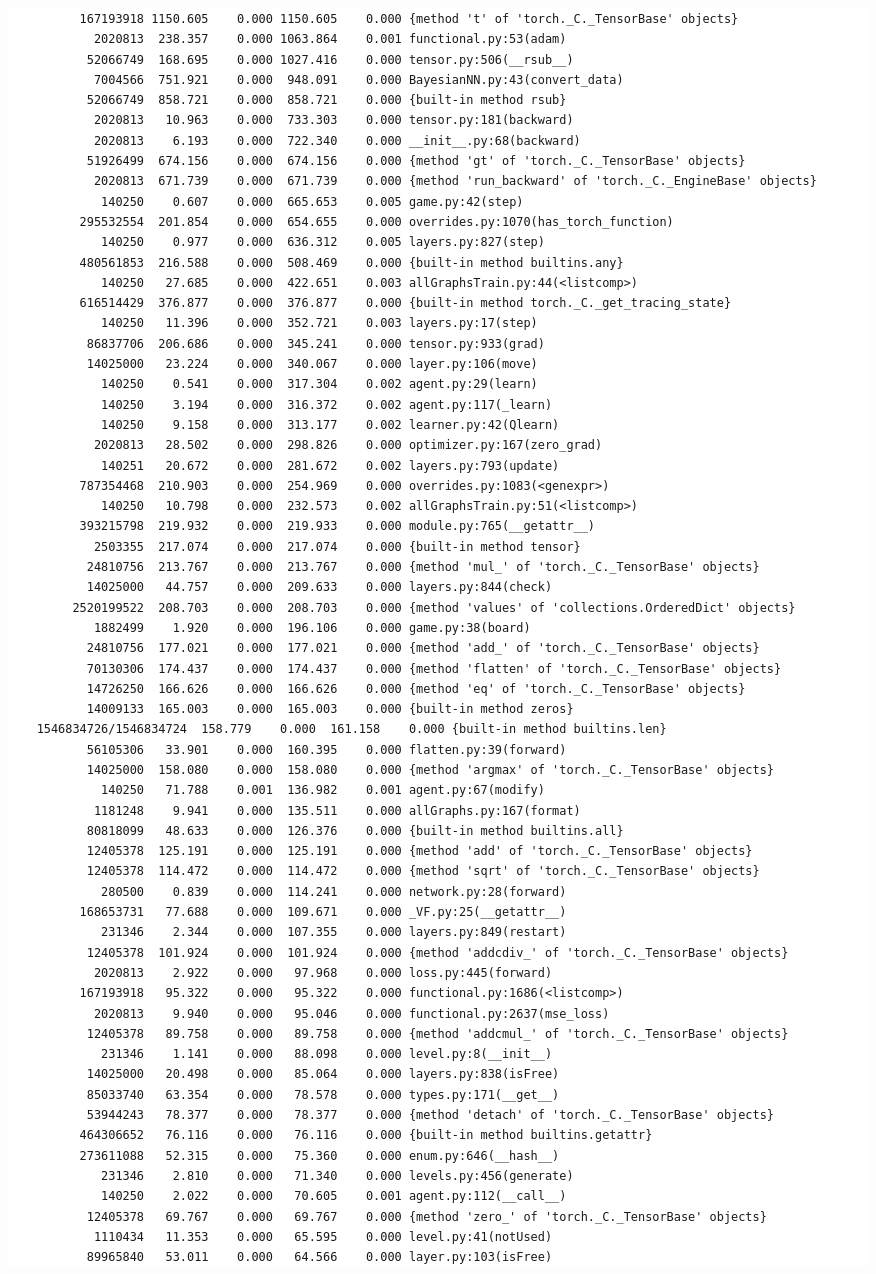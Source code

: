               167193918 1150.605    0.000 1150.605    0.000 {method 't' of 'torch._C._TensorBase' objects}
                2020813  238.357    0.000 1063.864    0.001 functional.py:53(adam)
               52066749  168.695    0.000 1027.416    0.000 tensor.py:506(__rsub__)
                7004566  751.921    0.000  948.091    0.000 BayesianNN.py:43(convert_data)
               52066749  858.721    0.000  858.721    0.000 {built-in method rsub}
                2020813   10.963    0.000  733.303    0.000 tensor.py:181(backward)
                2020813    6.193    0.000  722.340    0.000 __init__.py:68(backward)
               51926499  674.156    0.000  674.156    0.000 {method 'gt' of 'torch._C._TensorBase' objects}
                2020813  671.739    0.000  671.739    0.000 {method 'run_backward' of 'torch._C._EngineBase' objects}
                 140250    0.607    0.000  665.653    0.005 game.py:42(step)
              295532554  201.854    0.000  654.655    0.000 overrides.py:1070(has_torch_function)
                 140250    0.977    0.000  636.312    0.005 layers.py:827(step)
              480561853  216.588    0.000  508.469    0.000 {built-in method builtins.any}
                 140250   27.685    0.000  422.651    0.003 allGraphsTrain.py:44(<listcomp>)
              616514429  376.877    0.000  376.877    0.000 {built-in method torch._C._get_tracing_state}
                 140250   11.396    0.000  352.721    0.003 layers.py:17(step)
               86837706  206.686    0.000  345.241    0.000 tensor.py:933(grad)
               14025000   23.224    0.000  340.067    0.000 layer.py:106(move)
                 140250    0.541    0.000  317.304    0.002 agent.py:29(learn)
                 140250    3.194    0.000  316.372    0.002 agent.py:117(_learn)
                 140250    9.158    0.000  313.177    0.002 learner.py:42(Qlearn)
                2020813   28.502    0.000  298.826    0.000 optimizer.py:167(zero_grad)
                 140251   20.672    0.000  281.672    0.002 layers.py:793(update)
              787354468  210.903    0.000  254.969    0.000 overrides.py:1083(<genexpr>)
                 140250   10.798    0.000  232.573    0.002 allGraphsTrain.py:51(<listcomp>)
              393215798  219.932    0.000  219.933    0.000 module.py:765(__getattr__)
                2503355  217.074    0.000  217.074    0.000 {built-in method tensor}
               24810756  213.767    0.000  213.767    0.000 {method 'mul_' of 'torch._C._TensorBase' objects}
               14025000   44.757    0.000  209.633    0.000 layers.py:844(check)
             2520199522  208.703    0.000  208.703    0.000 {method 'values' of 'collections.OrderedDict' objects}
                1882499    1.920    0.000  196.106    0.000 game.py:38(board)
               24810756  177.021    0.000  177.021    0.000 {method 'add_' of 'torch._C._TensorBase' objects}
               70130306  174.437    0.000  174.437    0.000 {method 'flatten' of 'torch._C._TensorBase' objects}
               14726250  166.626    0.000  166.626    0.000 {method 'eq' of 'torch._C._TensorBase' objects}
               14009133  165.003    0.000  165.003    0.000 {built-in method zeros}
        1546834726/1546834724  158.779    0.000  161.158    0.000 {built-in method builtins.len}
               56105306   33.901    0.000  160.395    0.000 flatten.py:39(forward)
               14025000  158.080    0.000  158.080    0.000 {method 'argmax' of 'torch._C._TensorBase' objects}
                 140250   71.788    0.001  136.982    0.001 agent.py:67(modify)
                1181248    9.941    0.000  135.511    0.000 allGraphs.py:167(format)
               80818099   48.633    0.000  126.376    0.000 {built-in method builtins.all}
               12405378  125.191    0.000  125.191    0.000 {method 'add' of 'torch._C._TensorBase' objects}
               12405378  114.472    0.000  114.472    0.000 {method 'sqrt' of 'torch._C._TensorBase' objects}
                 280500    0.839    0.000  114.241    0.000 network.py:28(forward)
              168653731   77.688    0.000  109.671    0.000 _VF.py:25(__getattr__)
                 231346    2.344    0.000  107.355    0.000 layers.py:849(restart)
               12405378  101.924    0.000  101.924    0.000 {method 'addcdiv_' of 'torch._C._TensorBase' objects}
                2020813    2.922    0.000   97.968    0.000 loss.py:445(forward)
              167193918   95.322    0.000   95.322    0.000 functional.py:1686(<listcomp>)
                2020813    9.940    0.000   95.046    0.000 functional.py:2637(mse_loss)
               12405378   89.758    0.000   89.758    0.000 {method 'addcmul_' of 'torch._C._TensorBase' objects}
                 231346    1.141    0.000   88.098    0.000 level.py:8(__init__)
               14025000   20.498    0.000   85.064    0.000 layers.py:838(isFree)
               85033740   63.354    0.000   78.578    0.000 types.py:171(__get__)
               53944243   78.377    0.000   78.377    0.000 {method 'detach' of 'torch._C._TensorBase' objects}
              464306652   76.116    0.000   76.116    0.000 {built-in method builtins.getattr}
              273611088   52.315    0.000   75.360    0.000 enum.py:646(__hash__)
                 231346    2.810    0.000   71.340    0.000 levels.py:456(generate)
                 140250    2.022    0.000   70.605    0.001 agent.py:112(__call__)
               12405378   69.767    0.000   69.767    0.000 {method 'zero_' of 'torch._C._TensorBase' objects}
                1110434   11.353    0.000   65.595    0.000 level.py:41(notUsed)
               89965840   53.011    0.000   64.566    0.000 layer.py:103(isFree)